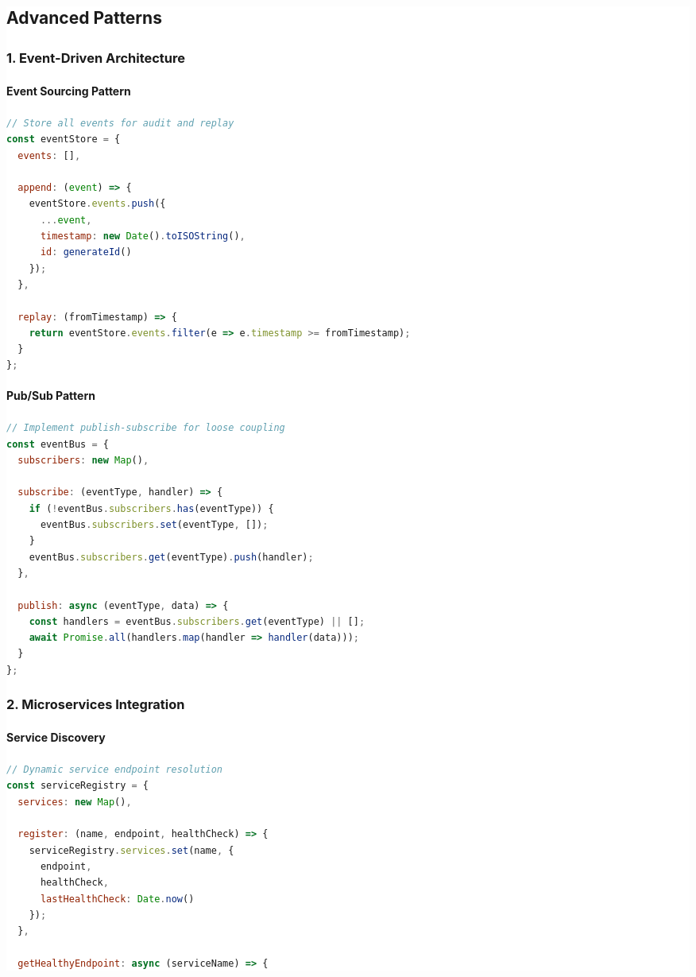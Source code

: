 ## Advanced Patterns

### 1. Event-Driven Architecture

#### Event Sourcing Pattern

```javascript
// Store all events for audit and replay
const eventStore = {
  events: [],
  
  append: (event) => {
    eventStore.events.push({
      ...event,
      timestamp: new Date().toISOString(),
      id: generateId()
    });
  },
  
  replay: (fromTimestamp) => {
    return eventStore.events.filter(e => e.timestamp >= fromTimestamp);
  }
};
```

#### Pub/Sub Pattern

```javascript
// Implement publish-subscribe for loose coupling
const eventBus = {
  subscribers: new Map(),
  
  subscribe: (eventType, handler) => {
    if (!eventBus.subscribers.has(eventType)) {
      eventBus.subscribers.set(eventType, []);
    }
    eventBus.subscribers.get(eventType).push(handler);
  },
  
  publish: async (eventType, data) => {
    const handlers = eventBus.subscribers.get(eventType) || [];
    await Promise.all(handlers.map(handler => handler(data)));
  }
};
```

### 2. Microservices Integration

#### Service Discovery

```javascript
// Dynamic service endpoint resolution
const serviceRegistry = {
  services: new Map(),
  
  register: (name, endpoint, healthCheck) => {
    serviceRegistry.services.set(name, {
      endpoint,
      healthCheck,
      lastHealthCheck: Date.now()
    });
  },
  
  getHealthyEndpoint: async (serviceName) => {
```